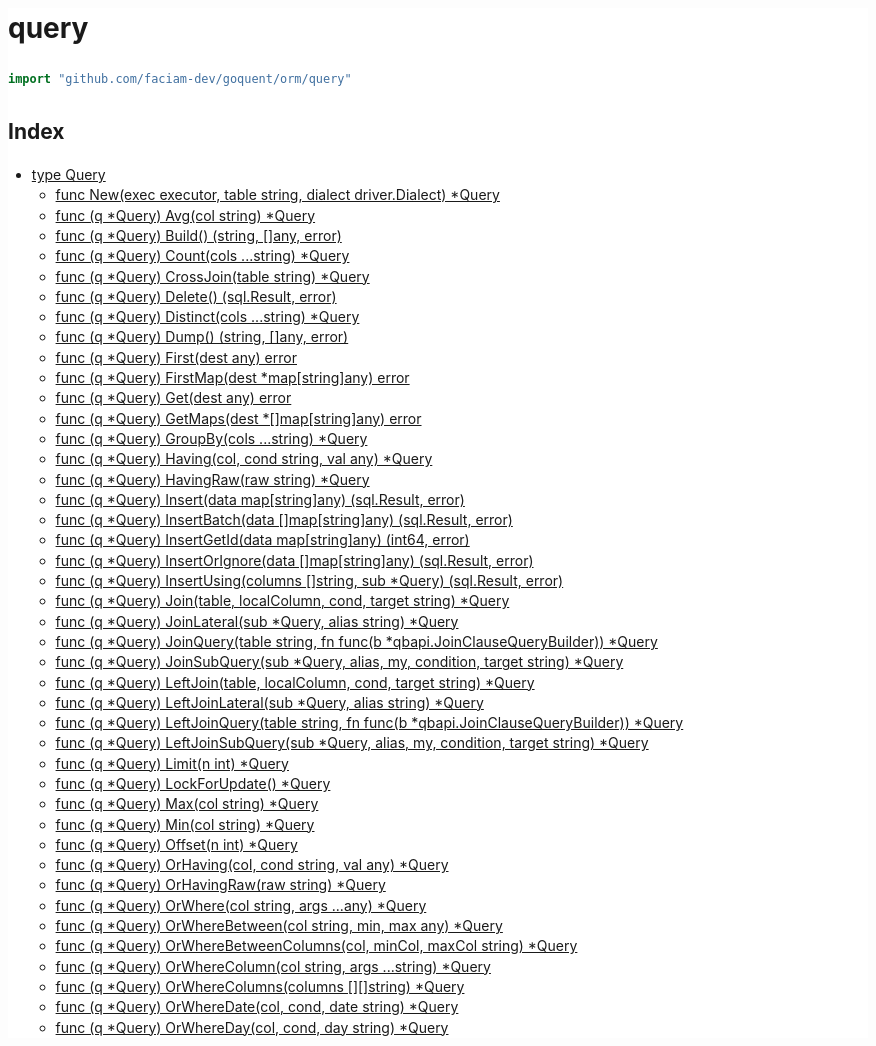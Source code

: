 

# query

```go
import "github.com/faciam-dev/goquent/orm/query"
```

## Index

- [type Query](<#Query>)
  - [func New\(exec executor, table string, dialect driver.Dialect\) \*Query](<#New>)
  - [func \(q \*Query\) Avg\(col string\) \*Query](<#Query.Avg>)
  - [func \(q \*Query\) Build\(\) \(string, \[\]any, error\)](<#Query.Build>)
  - [func \(q \*Query\) Count\(cols ...string\) \*Query](<#Query.Count>)
  - [func \(q \*Query\) CrossJoin\(table string\) \*Query](<#Query.CrossJoin>)
  - [func \(q \*Query\) Delete\(\) \(sql.Result, error\)](<#Query.Delete>)
  - [func \(q \*Query\) Distinct\(cols ...string\) \*Query](<#Query.Distinct>)
  - [func \(q \*Query\) Dump\(\) \(string, \[\]any, error\)](<#Query.Dump>)
  - [func \(q \*Query\) First\(dest any\) error](<#Query.First>)
  - [func \(q \*Query\) FirstMap\(dest \*map\[string\]any\) error](<#Query.FirstMap>)
  - [func \(q \*Query\) Get\(dest any\) error](<#Query.Get>)
  - [func \(q \*Query\) GetMaps\(dest \*\[\]map\[string\]any\) error](<#Query.GetMaps>)
  - [func \(q \*Query\) GroupBy\(cols ...string\) \*Query](<#Query.GroupBy>)
  - [func \(q \*Query\) Having\(col, cond string, val any\) \*Query](<#Query.Having>)
  - [func \(q \*Query\) HavingRaw\(raw string\) \*Query](<#Query.HavingRaw>)
  - [func \(q \*Query\) Insert\(data map\[string\]any\) \(sql.Result, error\)](<#Query.Insert>)
  - [func \(q \*Query\) InsertBatch\(data \[\]map\[string\]any\) \(sql.Result, error\)](<#Query.InsertBatch>)
  - [func \(q \*Query\) InsertGetId\(data map\[string\]any\) \(int64, error\)](<#Query.InsertGetId>)
  - [func \(q \*Query\) InsertOrIgnore\(data \[\]map\[string\]any\) \(sql.Result, error\)](<#Query.InsertOrIgnore>)
  - [func \(q \*Query\) InsertUsing\(columns \[\]string, sub \*Query\) \(sql.Result, error\)](<#Query.InsertUsing>)
  - [func \(q \*Query\) Join\(table, localColumn, cond, target string\) \*Query](<#Query.Join>)
  - [func \(q \*Query\) JoinLateral\(sub \*Query, alias string\) \*Query](<#Query.JoinLateral>)
  - [func \(q \*Query\) JoinQuery\(table string, fn func\(b \*qbapi.JoinClauseQueryBuilder\)\) \*Query](<#Query.JoinQuery>)
  - [func \(q \*Query\) JoinSubQuery\(sub \*Query, alias, my, condition, target string\) \*Query](<#Query.JoinSubQuery>)
  - [func \(q \*Query\) LeftJoin\(table, localColumn, cond, target string\) \*Query](<#Query.LeftJoin>)
  - [func \(q \*Query\) LeftJoinLateral\(sub \*Query, alias string\) \*Query](<#Query.LeftJoinLateral>)
  - [func \(q \*Query\) LeftJoinQuery\(table string, fn func\(b \*qbapi.JoinClauseQueryBuilder\)\) \*Query](<#Query.LeftJoinQuery>)
  - [func \(q \*Query\) LeftJoinSubQuery\(sub \*Query, alias, my, condition, target string\) \*Query](<#Query.LeftJoinSubQuery>)
  - [func \(q \*Query\) Limit\(n int\) \*Query](<#Query.Limit>)
  - [func \(q \*Query\) LockForUpdate\(\) \*Query](<#Query.LockForUpdate>)
  - [func \(q \*Query\) Max\(col string\) \*Query](<#Query.Max>)
  - [func \(q \*Query\) Min\(col string\) \*Query](<#Query.Min>)
  - [func \(q \*Query\) Offset\(n int\) \*Query](<#Query.Offset>)
  - [func \(q \*Query\) OrHaving\(col, cond string, val any\) \*Query](<#Query.OrHaving>)
  - [func \(q \*Query\) OrHavingRaw\(raw string\) \*Query](<#Query.OrHavingRaw>)
  - [func \(q \*Query\) OrWhere\(col string, args ...any\) \*Query](<#Query.OrWhere>)
  - [func \(q \*Query\) OrWhereBetween\(col string, min, max any\) \*Query](<#Query.OrWhereBetween>)
  - [func \(q \*Query\) OrWhereBetweenColumns\(col, minCol, maxCol string\) \*Query](<#Query.OrWhereBetweenColumns>)
  - [func \(q \*Query\) OrWhereColumn\(col string, args ...string\) \*Query](<#Query.OrWhereColumn>)
  - [func \(q \*Query\) OrWhereColumns\(columns \[\]\[\]string\) \*Query](<#Query.OrWhereColumns>)
  - [func \(q \*Query\) OrWhereDate\(col, cond, date string\) \*Query](<#Query.OrWhereDate>)
  - [func \(q \*Query\) OrWhereDay\(col, cond, day string\) \*Query](<#Query.OrWhereDay>)
